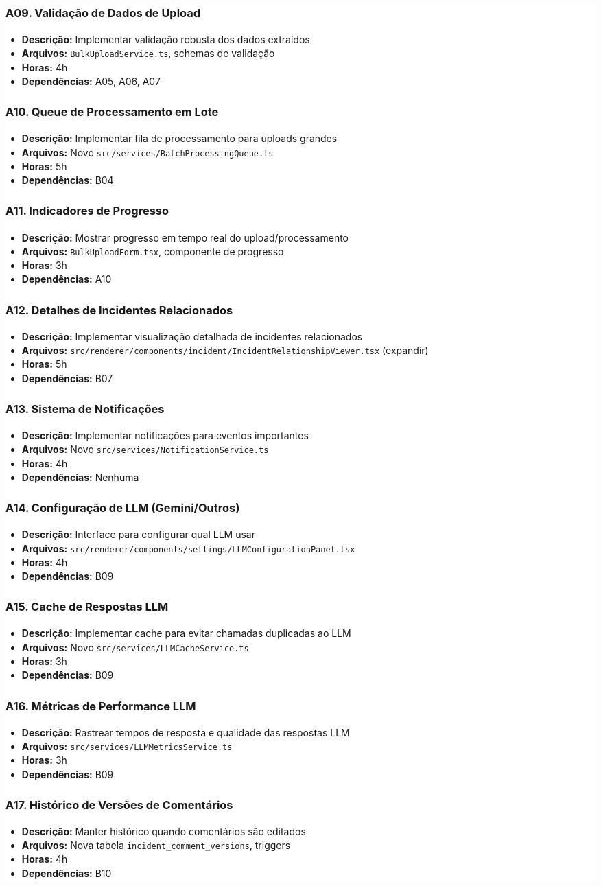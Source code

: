 ### A09. Validação de Dados de Upload
- **Descrição:** Implementar validação robusta dos dados extraídos
- **Arquivos:** `BulkUploadService.ts`, schemas de validação
- **Horas:** 4h
- **Dependências:** A05, A06, A07

### A10. Queue de Processamento em Lote
- **Descrição:** Implementar fila de processamento para uploads grandes
- **Arquivos:** Novo `src/services/BatchProcessingQueue.ts`
- **Horas:** 5h
- **Dependências:** B04

### A11. Indicadores de Progresso
- **Descrição:** Mostrar progresso em tempo real do upload/processamento
- **Arquivos:** `BulkUploadForm.tsx`, componente de progresso
- **Horas:** 3h
- **Dependências:** A10

### A12. Detalhes de Incidentes Relacionados
- **Descrição:** Implementar visualização detalhada de incidentes relacionados
- **Arquivos:** `src/renderer/components/incident/IncidentRelationshipViewer.tsx` (expandir)
- **Horas:** 5h
- **Dependências:** B07

### A13. Sistema de Notificações
- **Descrição:** Implementar notificações para eventos importantes
- **Arquivos:** Novo `src/services/NotificationService.ts`
- **Horas:** 4h
- **Dependências:** Nenhuma

### A14. Configuração de LLM (Gemini/Outros)
- **Descrição:** Interface para configurar qual LLM usar
- **Arquivos:** `src/renderer/components/settings/LLMConfigurationPanel.tsx`
- **Horas:** 4h
- **Dependências:** B09

### A15. Cache de Respostas LLM
- **Descrição:** Implementar cache para evitar chamadas duplicadas ao LLM
- **Arquivos:** Novo `src/services/LLMCacheService.ts`
- **Horas:** 3h
- **Dependências:** B09

### A16. Métricas de Performance LLM
- **Descrição:** Rastrear tempos de resposta e qualidade das respostas LLM
- **Arquivos:** `src/services/LLMMetricsService.ts`
- **Horas:** 3h
- **Dependências:** B09

### A17. Histórico de Versões de Comentários
- **Descrição:** Manter histórico quando comentários são editados
- **Arquivos:** Nova tabela `incident_comment_versions`, triggers
- **Horas:** 4h
- **Dependências:** B10
